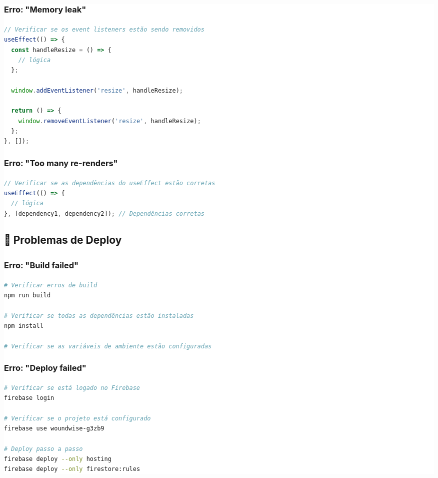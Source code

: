 ### **Erro: "Memory leak"**

```typescript
// Verificar se os event listeners estão sendo removidos
useEffect(() => {
  const handleResize = () => {
    // lógica
  };
  
  window.addEventListener('resize', handleResize);
  
  return () => {
    window.removeEventListener('resize', handleResize);
  };
}, []);
```

### **Erro: "Too many re-renders"**

```typescript
// Verificar se as dependências do useEffect estão corretas
useEffect(() => {
  // lógica
}, [dependency1, dependency2]); // Dependências corretas
```

## 🚀 Problemas de Deploy

### **Erro: "Build failed"**

```bash
# Verificar erros de build
npm run build

# Verificar se todas as dependências estão instaladas
npm install

# Verificar se as variáveis de ambiente estão configuradas
```

### **Erro: "Deploy failed"**

```bash
# Verificar se está logado no Firebase
firebase login

# Verificar se o projeto está configurado
firebase use woundwise-g3zb9

# Deploy passo a passo
firebase deploy --only hosting
firebase deploy --only firestore:rules
```

